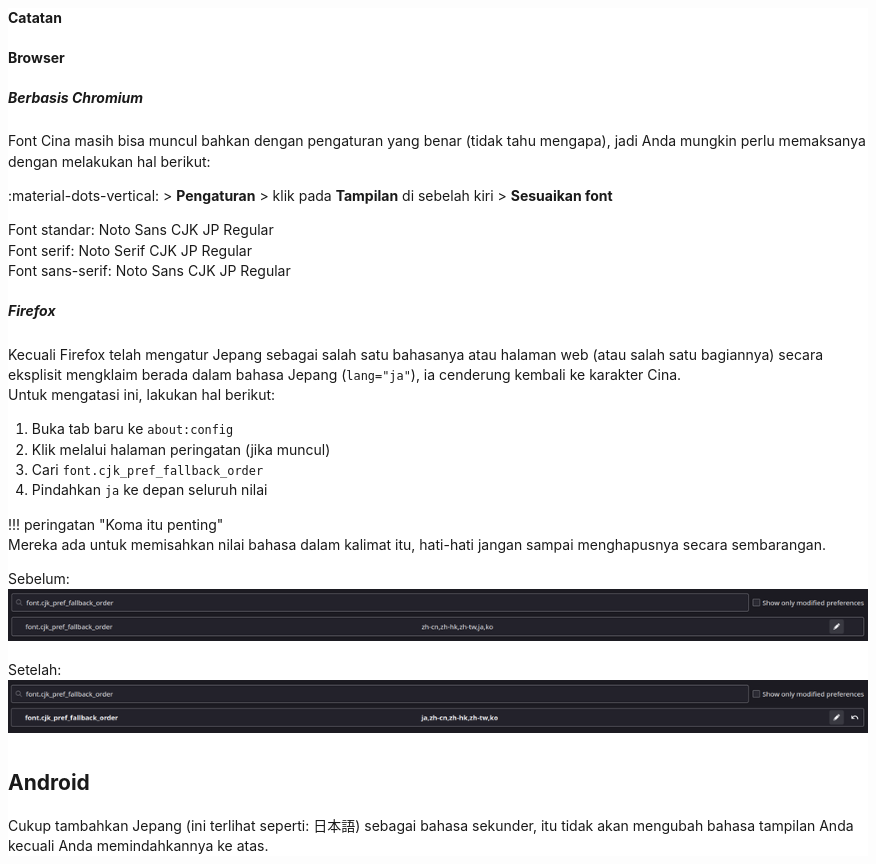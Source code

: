 #### Catatan

#### Browser

##### Berbasis Chromium

Font Cina masih bisa muncul bahkan dengan pengaturan yang benar (tidak tahu mengapa), jadi Anda mungkin perlu memaksanya dengan melakukan hal berikut:

:material-dots-vertical: > **Pengaturan** > klik pada **Tampilan** di sebelah kiri > **Sesuaikan font**

Font standar: Noto Sans CJK JP Regular  
Font serif: Noto Serif CJK JP Regular  
Font sans-serif: Noto Sans CJK JP Regular  

##### Firefox

Kecuali Firefox telah mengatur Jepang sebagai salah satu bahasanya atau halaman web (atau salah satu bagiannya) secara eksplisit mengklaim berada dalam bahasa Jepang (`lang="ja"`), ia cenderung kembali ke karakter Cina.  
Untuk mengatasi ini, lakukan hal berikut:

1. Buka tab baru ke `about:config`
2. Klik melalui halaman peringatan (jika muncul)
3. Cari `font.cjk_pref_fallback_order`
4. Pindahkan `ja` ke depan seluruh nilai

!!! peringatan "Koma itu penting"  
	Mereka ada untuk memisahkan nilai bahasa dalam kalimat itu, hati-hati jangan sampai menghapusnya secara sembarangan.

Sebelum:
![Pengaturan Firefox 1](img/font10.png)

Setelah:
![Pengaturan Firefox 2](img/font11.png)

## Android

Cukup tambahkan Jepang (ini terlihat seperti: 日本語) sebagai bahasa sekunder, itu tidak akan mengubah bahasa tampilan Anda kecuali Anda memindahkannya ke atas.
